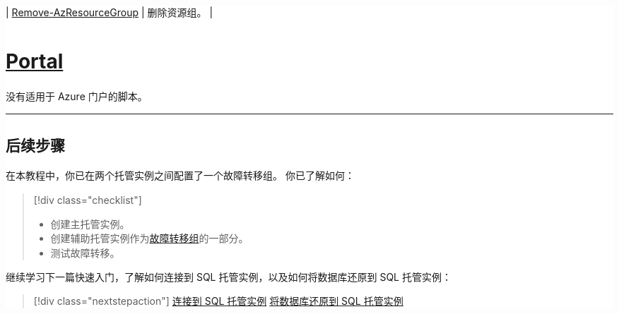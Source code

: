 | [Remove-AzResourceGroup](https://docs.microsoft.com/powershell/module/az.resources/remove-azresourcegroup) | 删除资源组。 | 

# <a name="portal"></a>[Portal](#tab/azure-portal) 

没有适用于 Azure 门户的脚本。

---

## <a name="next-steps"></a>后续步骤

在本教程中，你已在两个托管实例之间配置了一个故障转移组。 你已了解如何：

> [!div class="checklist"]
> - 创建主托管实例。
> - 创建辅助托管实例作为[故障转移组](../database/auto-failover-group-overview.md)的一部分。 
> - 测试故障转移。

继续学习下一篇快速入门，了解如何连接到 SQL 托管实例，以及如何将数据库还原到 SQL 托管实例： 

> [!div class="nextstepaction"]
> [连接到 SQL 托管实例](connect-vm-instance-configure.md)
> [将数据库还原到 SQL 托管实例](restore-sample-database-quickstart.md)


